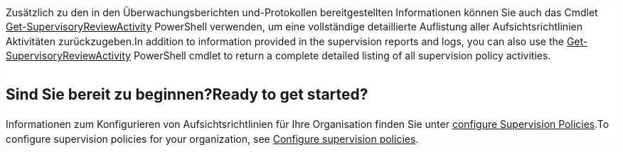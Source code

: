 <span data-ttu-id="ea7b0-390">Zusätzlich zu den in den Überwachungsberichten und-Protokollen bereitgestellten Informationen können Sie auch das Cmdlet [Get-SupervisoryReviewActivity](https://docs.microsoft.com/powershell/module/exchange/reporting/get-supervisoryreviewactivity?view=exchange-ps) PowerShell verwenden, um eine vollständige detaillierte Auflistung aller Aufsichtsrichtlinien Aktivitäten zurückzugeben.</span><span class="sxs-lookup"><span data-stu-id="ea7b0-390">In addition to information provided in the supervision reports and logs, you can also use the [Get-SupervisoryReviewActivity](https://docs.microsoft.com/powershell/module/exchange/reporting/get-supervisoryreviewactivity?view=exchange-ps) PowerShell cmdlet to return a complete detailed listing of all supervision policy activities.</span></span>

## <a name="ready-to-get-started"></a><span data-ttu-id="ea7b0-391">Sind Sie bereit zu beginnen?</span><span class="sxs-lookup"><span data-stu-id="ea7b0-391">Ready to get started?</span></span>

<span data-ttu-id="ea7b0-392">Informationen zum Konfigurieren von Aufsichtsrichtlinien für Ihre Organisation finden Sie unter [configure Supervision Policies](configure-supervision-policies.md).</span><span class="sxs-lookup"><span data-stu-id="ea7b0-392">To configure supervision policies for your organization, see [Configure supervision policies](configure-supervision-policies.md).</span></span>